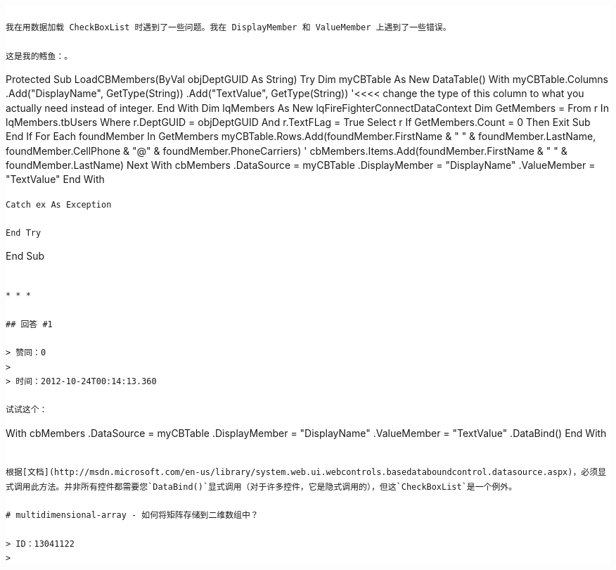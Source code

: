 ```

我在用数据加载 CheckBoxList 时遇到了一些问题。我在 DisplayMember 和 ValueMember 上遇到了一些错误。

这是我的鳕鱼：。

```
Protected Sub LoadCBMembers(ByVal objDeptGUID As String)
    Try
        Dim myCBTable As New DataTable()
        With myCBTable.Columns
            .Add("DisplayName", GetType(String))
            .Add("TextValue", GetType(String))   '<<<< change the type of this column to what you actually need instead of integer.
        End With
        Dim lqMembers As New lqFireFighterConnectDataContext
        Dim GetMembers = From r In lqMembers.tbUsers
                         Where r.DeptGUID = objDeptGUID And r.TextFLag = True
                         Select r
        If GetMembers.Count = 0 Then
            Exit Sub
        End If
        For Each foundMember In GetMembers
            myCBTable.Rows.Add(foundMember.FirstName & " " & foundMember.LastName, foundMember.CellPhone & "@" & foundMember.PhoneCarriers)
            '  cbMembers.Items.Add(foundMember.FirstName & " " & foundMember.LastName)
        Next
        With cbMembers
            .DataSource = myCBTable
            .DisplayMember = "DisplayName"
            .ValueMember = "TextValue"
        End With

    Catch ex As Exception

    End Try
End Sub 
```

* * *

## 回答 #1

> 赞同：0
> 
> 时间：2012-10-24T00:14:13.360

试试这个：

```
 With cbMembers
        .DataSource = myCBTable
        .DisplayMember = "DisplayName"
        .ValueMember = "TextValue"
        .DataBind()
    End With 
```

根据[文档](http://msdn.microsoft.com/en-us/library/system.web.ui.webcontrols.basedataboundcontrol.datasource.aspx)，必须显式调用此方法。并非所有控件都需要您`DataBind()`显式调用（对于许多控件，它是隐式调用的），但这`CheckBoxList`是一个例外。

# multidimensional-array - 如何将矩阵存储到二维数组中？

> ID：13041122
> 
```